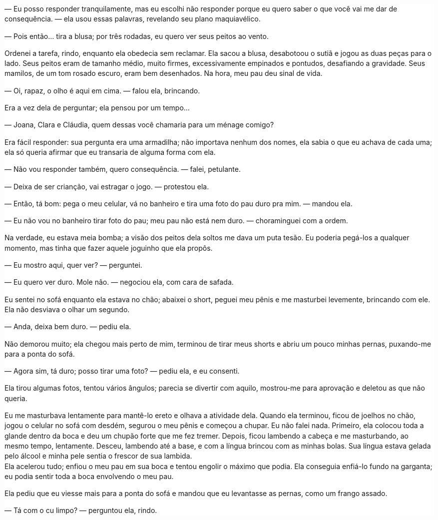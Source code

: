 — Eu posso responder tranquilamente, mas eu escolhi não responder porque eu quero saber o que você vai me dar de consequência. — ela usou essas palavras, revelando seu plano maquiavélico.

— Pois então… tira a blusa; por três rodadas, eu quero ver seus peitos ao vento.

Ordenei a tarefa, rindo, enquanto ela obedecia sem reclamar. Ela sacou a blusa, desabotoou o sutiã e jogou as duas peças para o lado. Seus peitos eram de tamanho médio, muito firmes, excessivamente empinados e pontudos, desafiando a gravidade. Seus mamilos, de um tom rosado escuro, eram bem desenhados. Na hora, meu pau deu sinal de vida.

— Oi, rapaz, o olho é aqui em cima. — falou ela, brincando.

Era a vez dela de perguntar; ela pensou por um tempo…

— Joana, Clara e Cláudia, quem dessas você chamaria para um ménage comigo?

Era fácil responder: sua pergunta era uma armadilha; não importava nenhum dos nomes, ela sabia o que eu achava de cada uma; ela só queria afirmar que eu transaria de alguma forma com ela.

— Não vou responder também, quero consequência. — falei, petulante.

— Deixa de ser crianção, vai estragar o jogo. — protestou ela.

— Então, tá bom: pega o meu celular, vá no banheiro e tira uma foto do pau duro pra mim. — mandou ela.

— Eu não vou no banheiro tirar foto do pau; meu pau não está nem duro. — choraminguei com a ordem.

Na verdade, eu estava meia bomba; a visão dos peitos dela soltos me dava um puta tesão. Eu poderia pegá-los a qualquer momento, mas tinha que fazer aquele joguinho que ela propôs.

— Eu mostro aqui, quer ver? — perguntei.

— Eu quero ver duro. Mole não. — negociou ela, com cara de safada.

Eu sentei no sofá enquanto ela estava no chão; abaixei o short, peguei meu pênis e me masturbei levemente, brincando com ele. Ela não desviava o olhar um segundo.

— Anda, deixa bem duro. — pediu ela.

Não demorou muito; ela chegou mais perto de mim, terminou de tirar meus shorts e abriu um pouco minhas pernas, puxando-me para a ponta do sofá.

— Agora sim, tá duro; posso tirar uma foto? — pediu ela, e eu consenti.

Ela tirou algumas fotos, tentou vários ângulos; parecia se divertir com aquilo, mostrou-me para aprovação e deletou as que não queria.

Eu me masturbava lentamente para mantê-lo ereto e olhava a atividade dela. Quando ela terminou, ficou de joelhos no chão, jogou o celular no sofá com desdém, segurou o meu pênis e começou a chupar. Eu não falei nada. Primeiro, ela colocou toda a glande dentro da boca e deu um chupão forte que me fez tremer. Depois, ficou lambendo a cabeça e me masturbando, ao mesmo tempo, lentamente. Desceu, lambendo até a base, e com a língua brincou com as minhas bolas. Sua língua estava gelada pelo álcool e minha pele sentia o frescor de sua lambida.  
Ela acelerou tudo; enfiou o meu pau em sua boca e tentou engolir o máximo que podia. Ela conseguia enfiá-lo fundo na garganta; eu podia sentir toda a boca envolvendo o meu pau.

Ela pediu que eu viesse mais para a ponta do sofá e mandou que eu levantasse as pernas, como um frango assado.

— Tá com o cu limpo? — perguntou ela, rindo.
